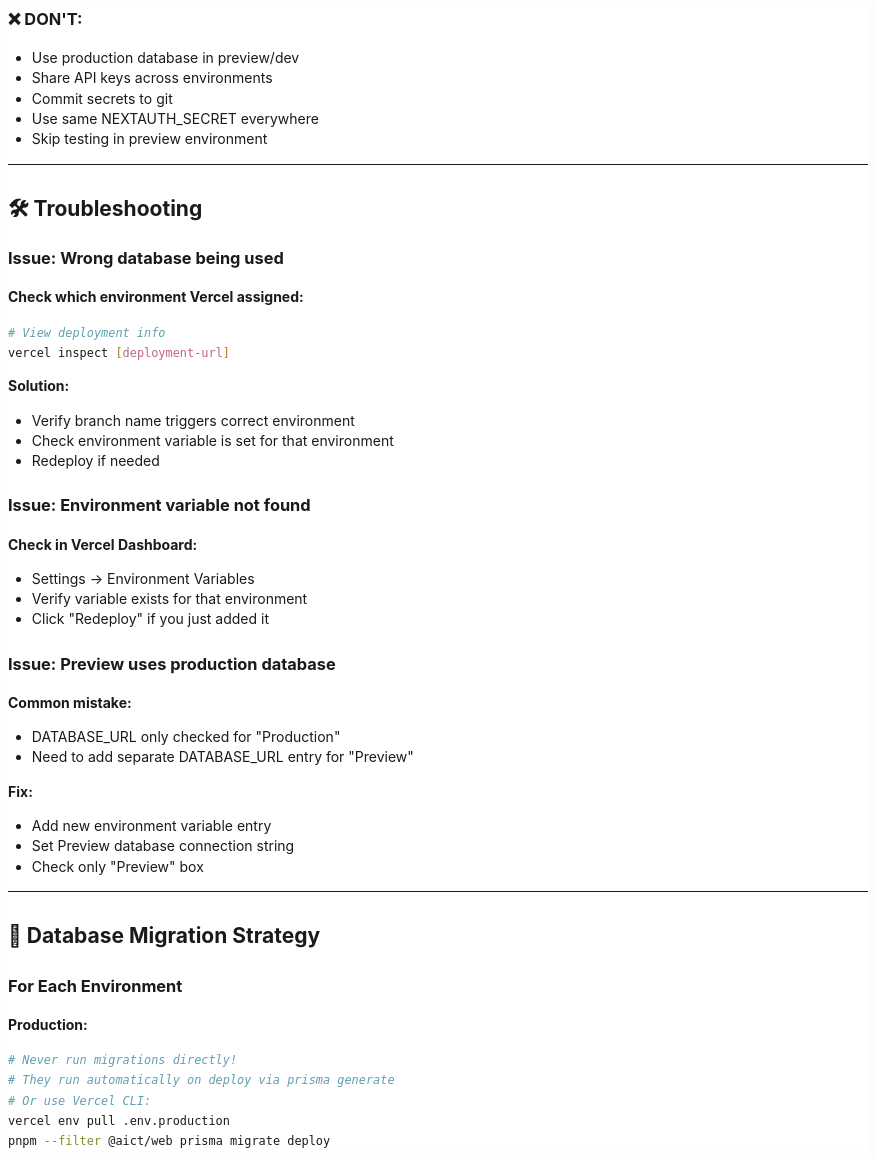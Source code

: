 ### ❌ DON'T:
- Use production database in preview/dev
- Share API keys across environments
- Commit secrets to git
- Use same NEXTAUTH_SECRET everywhere
- Skip testing in preview environment

---

## 🛠️ Troubleshooting

### Issue: Wrong database being used

**Check which environment Vercel assigned:**
```bash
# View deployment info
vercel inspect [deployment-url]
```

**Solution:**
- Verify branch name triggers correct environment
- Check environment variable is set for that environment
- Redeploy if needed

### Issue: Environment variable not found

**Check in Vercel Dashboard:**
- Settings → Environment Variables
- Verify variable exists for that environment
- Click "Redeploy" if you just added it

### Issue: Preview uses production database

**Common mistake:**
- DATABASE_URL only checked for "Production"
- Need to add separate DATABASE_URL entry for "Preview"

**Fix:**
- Add new environment variable entry
- Set Preview database connection string
- Check only "Preview" box

---

## 🔄 Database Migration Strategy

### For Each Environment

**Production:**
```bash
# Never run migrations directly!
# They run automatically on deploy via prisma generate
# Or use Vercel CLI:
vercel env pull .env.production
pnpm --filter @aict/web prisma migrate deploy
```
